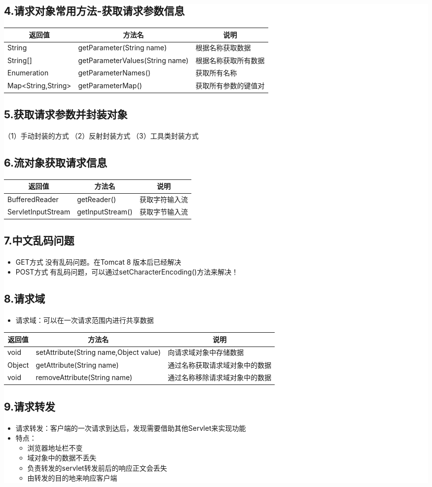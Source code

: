 ## 4.请求对象常用方法-获取请求参数信息

| 返回值              | 方法名                          | 说明                 |
| ------------------- | ------------------------------- | -------------------- |
| String              | getParameter(String name)       | 根据名称获取数据     |
| String[]            | getParameterValues(String name) | 根据名称获取所有数据 |
| Enumeration<String> | getParameterNames()             | 获取所有名称         |
| Map<String,String>  | getParameterMap()               | 获取所有参数的键值对 |

## 5.获取请求参数并封装对象
（1）手动封装的方式
（2）反射封装方式
（3）工具类封装方式

## 6.流对象获取请求信息

| 返回值             | 方法名           | 说明           |
| ------------------ | ---------------- | -------------- |
| BufferedReader     | getReader()      | 获取字符输入流 |
| ServletInputStream | getInputStream() | 获取字节输入流 |

## 7.中文乱码问题
+ GET方式
   没有乱码问题。在Tomcat 8 版本后已经解决
+ POST方式
   有乱码问题，可以通过setCharacterEncoding()方法来解决！

## 8.请求域
+ 请求域：可以在一次请求范围内进行共享数据

| 返回值 | 方法名                                 | 说明                           |
| ------ | -------------------------------------- | ------------------------------ |
| void   | setAttribute(String name,Object value) | 向请求域对象中存储数据         |
| Object | getAttribute(String name)              | 通过名称获取请求域对象中的数据 |
| void   | removeAttribute(String name)           | 通过名称移除请求域对象中的数据 |

## 9.请求转发
+ 请求转发：客户端的一次请求到达后，发现需要借助其他Servlet来实现功能
+ 特点：
	+ 浏览器地址栏不变
	+ 域对象中的数据不丢失
	+ 负责转发的servlet转发前后的响应正文会丢失
	+ 由转发的目的地来响应客户端
